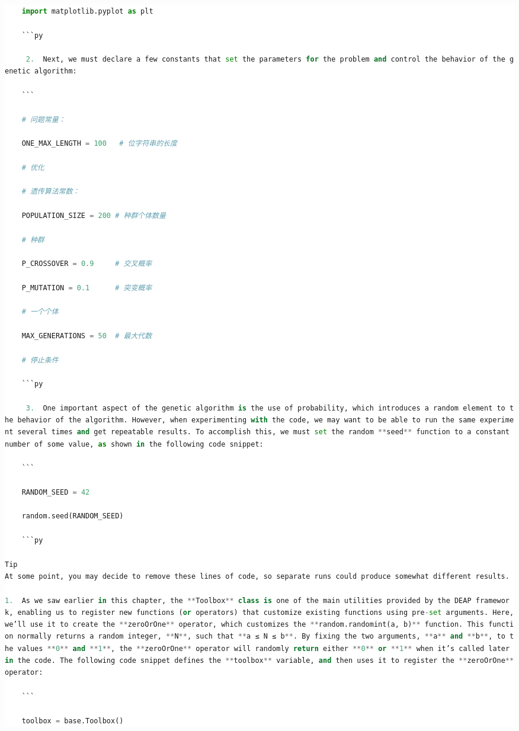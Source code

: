 ```py
    import matplotlib.pyplot as plt

    ```py

     2.  Next, we must declare a few constants that set the parameters for the problem and control the behavior of the genetic algorithm:

    ```

    # 问题常量：

    ONE_MAX_LENGTH = 100   # 位字符串的长度

    # 优化

    # 遗传算法常数：

    POPULATION_SIZE = 200 # 种群个体数量

    # 种群

    P_CROSSOVER = 0.9     # 交叉概率

    P_MUTATION = 0.1      # 突变概率

    # 一个个体

    MAX_GENERATIONS = 50  # 最大代数

    # 停止条件

    ```py

     3.  One important aspect of the genetic algorithm is the use of probability, which introduces a random element to the behavior of the algorithm. However, when experimenting with the code, we may want to be able to run the same experiment several times and get repeatable results. To accomplish this, we must set the random **seed** function to a constant number of some value, as shown in the following code snippet:

    ```

    RANDOM_SEED = 42

    random.seed(RANDOM_SEED)

    ```py

Tip
At some point, you may decide to remove these lines of code, so separate runs could produce somewhat different results.

1.  As we saw earlier in this chapter, the **Toolbox** class is one of the main utilities provided by the DEAP framework, enabling us to register new functions (or operators) that customize existing functions using pre-set arguments. Here, we’ll use it to create the **zeroOrOne** operator, which customizes the **random.randomint(a, b)** function. This function normally returns a random integer, **N**, such that **a ≤ N ≤ b**. By fixing the two arguments, **a** and **b**, to the values **0** and **1**, the **zeroOrOne** operator will randomly return either **0** or **1** when it’s called later in the code. The following code snippet defines the **toolbox** variable, and then uses it to register the **zeroOrOne** operator:

    ```

    toolbox = base.Toolbox()
```